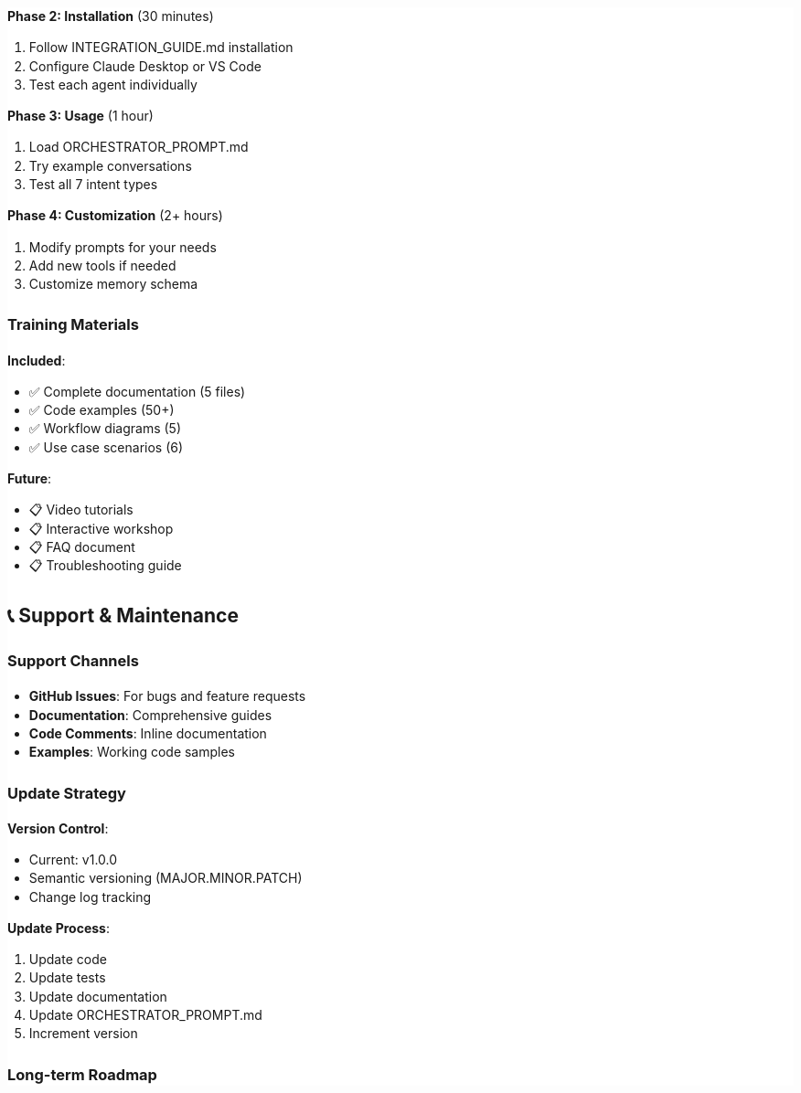 **Phase 2: Installation** (30 minutes)
1. Follow INTEGRATION_GUIDE.md installation
2. Configure Claude Desktop or VS Code
3. Test each agent individually

**Phase 3: Usage** (1 hour)
1. Load ORCHESTRATOR_PROMPT.md
2. Try example conversations
3. Test all 7 intent types

**Phase 4: Customization** (2+ hours)
1. Modify prompts for your needs
2. Add new tools if needed
3. Customize memory schema

### Training Materials

**Included**:
- ✅ Complete documentation (5 files)
- ✅ Code examples (50+)
- ✅ Workflow diagrams (5)
- ✅ Use case scenarios (6)

**Future**:
- 📋 Video tutorials
- 📋 Interactive workshop
- 📋 FAQ document
- 📋 Troubleshooting guide

## 📞 Support & Maintenance

### Support Channels

- **GitHub Issues**: For bugs and feature requests
- **Documentation**: Comprehensive guides
- **Code Comments**: Inline documentation
- **Examples**: Working code samples

### Update Strategy

**Version Control**:
- Current: v1.0.0
- Semantic versioning (MAJOR.MINOR.PATCH)
- Change log tracking

**Update Process**:
1. Update code
2. Update tests
3. Update documentation
4. Update ORCHESTRATOR_PROMPT.md
5. Increment version

### Long-term Roadmap
